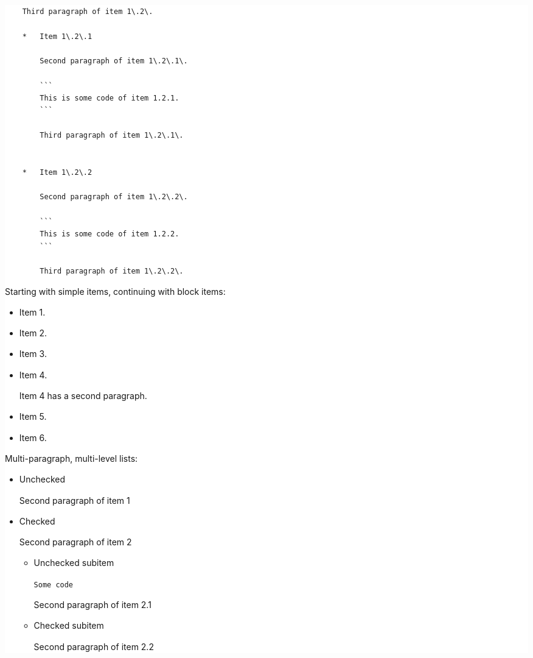 		Third paragraph of item 1\.2\.
		
		*	Item 1\.2\.1
			
			Second paragraph of item 1\.2\.1\.
			
			```
			This is some code of item 1.2.1.
			```
			
			Third paragraph of item 1\.2\.1\.
			
		
		*	Item 1\.2\.2
			
			Second paragraph of item 1\.2\.2\.
			
			```
			This is some code of item 1.2.2.
			```
			
			Third paragraph of item 1\.2\.2\.
			
		
		
	
	


Starting with simple items, continuing with block items\:

*	Item 1\.
*	Item 2\.
*	Item 3\.
*	Item 4\.
	
	Item 4 has a second paragraph\.
	

*	Item 5\.
*	Item 6\.

Multi\-paragraph, multi\-level lists\:

*	Unchecked
	
	Second paragraph of item 1
	

*	Checked
	
	Second paragraph of item 2
	
	*	Unchecked subitem
		
		```
		Some code
		```
		
		Second paragraph of item 2\.1
		
	
	*	Checked subitem
		
		Second paragraph of item 2\.2
		